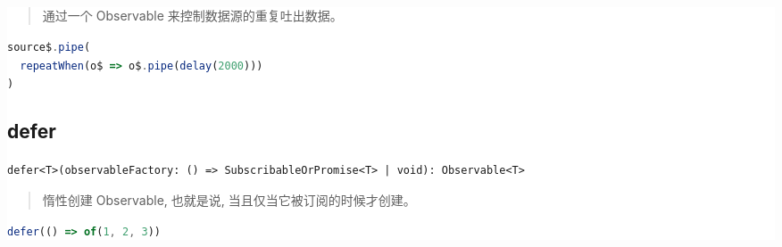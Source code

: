 > 通过一个 Observable 来控制数据源的重复吐出数据。

```js
source$.pipe(
  repeatWhen(o$ => o$.pipe(delay(2000)))
)
```

## defer

`defer<T>(observableFactory: () => SubscribableOrPromise<T> | void): Observable<T>`

> 惰性创建 Observable, 也就是说, 当且仅当它被订阅的时候才创建。

```js
defer(() => of(1, 2, 3))
```